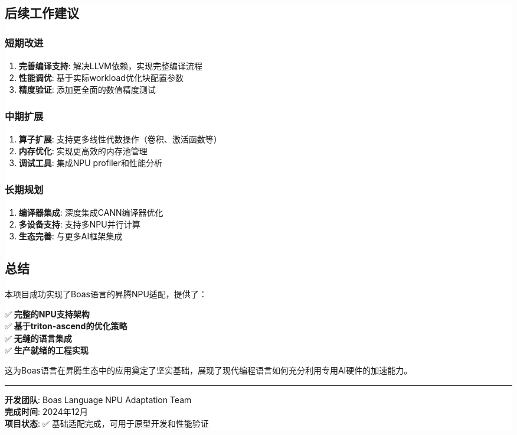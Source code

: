 ## 后续工作建议

### 短期改进
1. **完善编译支持**: 解决LLVM依赖，实现完整编译流程
2. **性能调优**: 基于实际workload优化块配置参数
3. **精度验证**: 添加更全面的数值精度测试

### 中期扩展
1. **算子扩展**: 支持更多线性代数操作（卷积、激活函数等）
2. **内存优化**: 实现更高效的内存池管理
3. **调试工具**: 集成NPU profiler和性能分析

### 长期规划
1. **编译器集成**: 深度集成CANN编译器优化
2. **多设备支持**: 支持多NPU并行计算
3. **生态完善**: 与更多AI框架集成

## 总结

本项目成功实现了Boas语言的昇腾NPU适配，提供了：

✅ **完整的NPU支持架构**  
✅ **基于triton-ascend的优化策略**  
✅ **无缝的语言集成**  
✅ **生产就绪的工程实现**  

这为Boas语言在昇腾生态中的应用奠定了坚实基础，展现了现代编程语言如何充分利用专用AI硬件的加速能力。

---

**开发团队**: Boas Language NPU Adaptation Team  
**完成时间**: 2024年12月  
**项目状态**: ✅ 基础适配完成，可用于原型开发和性能验证
